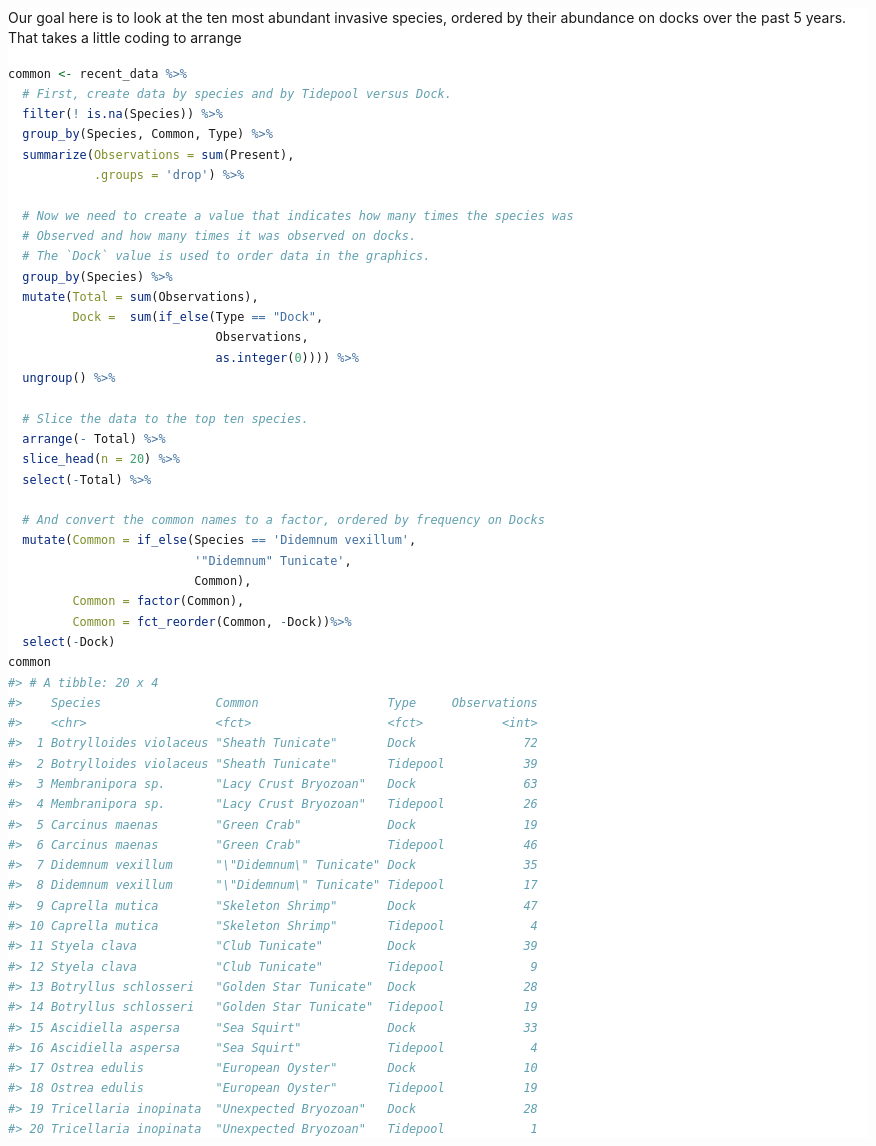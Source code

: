 Our goal here is to look at the ten most abundant invasive species,
ordered by their abundance on docks over the past 5 years. That takes a
little coding to arrange

``` r
common <- recent_data %>%
  # First, create data by species and by Tidepool versus Dock.
  filter(! is.na(Species)) %>%
  group_by(Species, Common, Type) %>%
  summarize(Observations = sum(Present),
            .groups = 'drop') %>%
  
  # Now we need to create a value that indicates how many times the species was 
  # Observed and how many times it was observed on docks. 
  # The `Dock` value is used to order data in the graphics.
  group_by(Species) %>%
  mutate(Total = sum(Observations),
         Dock =  sum(if_else(Type == "Dock",
                             Observations,
                             as.integer(0)))) %>%
  ungroup() %>%
  
  # Slice the data to the top ten species.
  arrange(- Total) %>%
  slice_head(n = 20) %>%
  select(-Total) %>%
  
  # And convert the common names to a factor, ordered by frequency on Docks
  mutate(Common = if_else(Species == 'Didemnum vexillum', 
                          '"Didemnum" Tunicate',
                          Common),
         Common = factor(Common),
         Common = fct_reorder(Common, -Dock))%>%
  select(-Dock)
common
#> # A tibble: 20 x 4
#>    Species                Common                  Type     Observations
#>    <chr>                  <fct>                   <fct>           <int>
#>  1 Botrylloides violaceus "Sheath Tunicate"       Dock               72
#>  2 Botrylloides violaceus "Sheath Tunicate"       Tidepool           39
#>  3 Membranipora sp.       "Lacy Crust Bryozoan"   Dock               63
#>  4 Membranipora sp.       "Lacy Crust Bryozoan"   Tidepool           26
#>  5 Carcinus maenas        "Green Crab"            Dock               19
#>  6 Carcinus maenas        "Green Crab"            Tidepool           46
#>  7 Didemnum vexillum      "\"Didemnum\" Tunicate" Dock               35
#>  8 Didemnum vexillum      "\"Didemnum\" Tunicate" Tidepool           17
#>  9 Caprella mutica        "Skeleton Shrimp"       Dock               47
#> 10 Caprella mutica        "Skeleton Shrimp"       Tidepool            4
#> 11 Styela clava           "Club Tunicate"         Dock               39
#> 12 Styela clava           "Club Tunicate"         Tidepool            9
#> 13 Botryllus schlosseri   "Golden Star Tunicate"  Dock               28
#> 14 Botryllus schlosseri   "Golden Star Tunicate"  Tidepool           19
#> 15 Ascidiella aspersa     "Sea Squirt"            Dock               33
#> 16 Ascidiella aspersa     "Sea Squirt"            Tidepool            4
#> 17 Ostrea edulis          "European Oyster"       Dock               10
#> 18 Ostrea edulis          "European Oyster"       Tidepool           19
#> 19 Tricellaria inopinata  "Unexpected Bryozoan"   Dock               28
#> 20 Tricellaria inopinata  "Unexpected Bryozoan"   Tidepool            1
```
